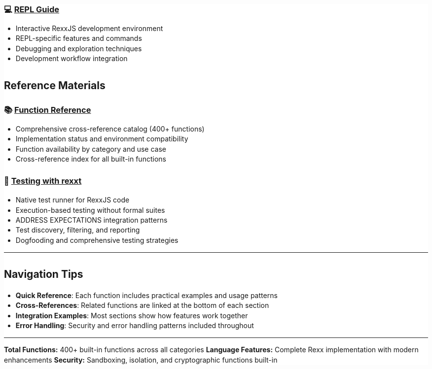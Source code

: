 ### 💻 [REPL Guide](34-repl-guide.md)
- Interactive RexxJS development environment
- REPL-specific features and commands
- Debugging and exploration techniques
- Development workflow integration

## Reference Materials

### 📚 [Function Reference](35-function-reference.md)
- Comprehensive cross-reference catalog (400+ functions)
- Implementation status and environment compatibility
- Function availability by category and use case
- Cross-reference index for all built-in functions

### 🧪 [Testing with rexxt](32-testing-rexxt.md)
- Native test runner for RexxJS code
- Execution-based testing without formal suites
- ADDRESS EXPECTATIONS integration patterns
- Test discovery, filtering, and reporting
- Dogfooding and comprehensive testing strategies

---

## Navigation Tips

- **Quick Reference**: Each function includes practical examples and usage patterns
- **Cross-References**: Related functions are linked at the bottom of each section
- **Integration Examples**: Most sections show how features work together
- **Error Handling**: Security and error handling patterns included throughout

---

**Total Functions:** 400+ built-in functions across all categories
**Language Features:** Complete Rexx implementation with modern enhancements
**Security:** Sandboxing, isolation, and cryptographic functions built-in